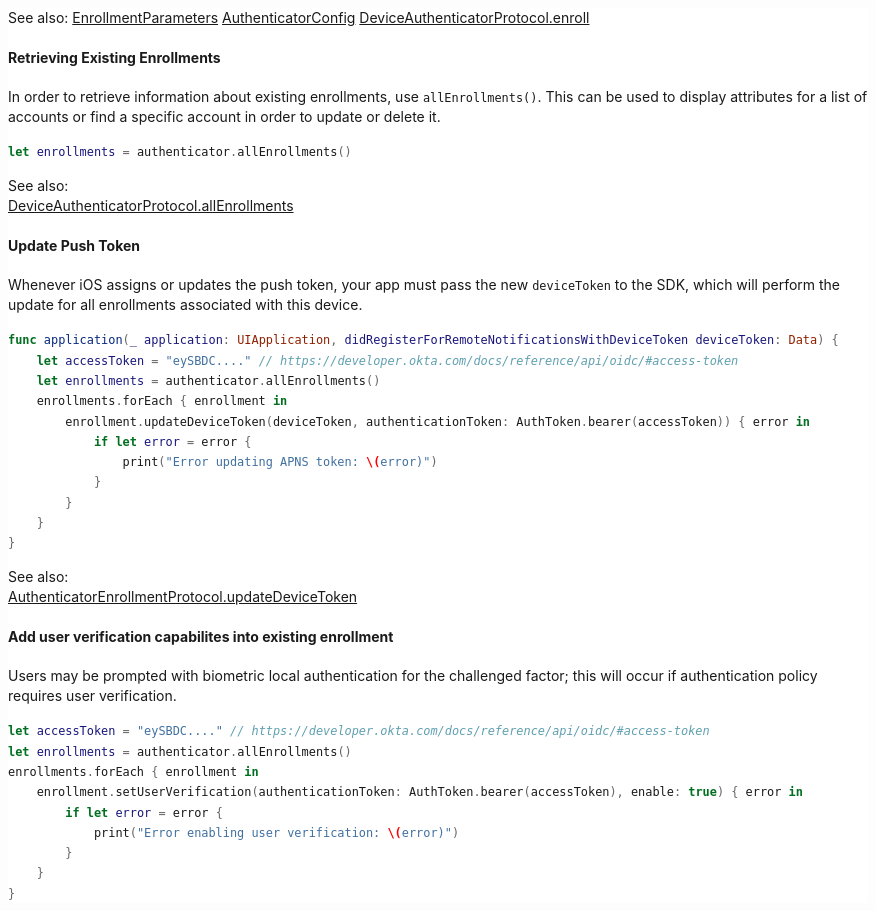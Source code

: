 See also: 
[EnrollmentParameters](https://github.com/okta-tardis/okta-devices-swift/blob/IA_readme_update/Sources/OktaDeviceSDK/Common/EnrollmentParameters.swift) 
[AuthenticatorConfig](https://github.com/okta-tardis/okta-devices-swift/blob/IA_readme_update/Sources/OktaDeviceSDK/Common/DeviceAuthenticatorConfig.swift) 
[DeviceAuthenticatorProtocol.enroll](https://github.com/okta-tardis/okta-devices-swift/blob/IA_readme_update/Sources/DeviceAuthenticatorProtocol.swift#L34) 

#### Retrieving Existing Enrollments
In order to retrieve information about existing enrollments, use `allEnrollments()`.
This can be used to display attributes for a list of accounts or find a specific account in order to update or delete it.

```swift
let enrollments = authenticator.allEnrollments()
```

See also:<br>
[DeviceAuthenticatorProtocol.allEnrollments](https://github.com/okta-tardis/okta-devices-swift/blob/IA_readme_update/Sources/DeviceAuthenticatorProtocol.swift#L40)<br>

#### Update Push Token
Whenever iOS assigns or updates the push token, your app must pass the new `deviceToken` to the SDK, which will perform the update for all enrollments associated with this device.

```swift
func application(_ application: UIApplication, didRegisterForRemoteNotificationsWithDeviceToken deviceToken: Data) {
    let accessToken = "eySBDC...." // https://developer.okta.com/docs/reference/api/oidc/#access-token
    let enrollments = authenticator.allEnrollments()
    enrollments.forEach { enrollment in
        enrollment.updateDeviceToken(deviceToken, authenticationToken: AuthToken.bearer(accessToken)) { error in
            if let error = error {
                print("Error updating APNS token: \(error)")
            }
        }
    }
}
```

See also:<br>
[AuthenticatorEnrollmentProtocol.updateDeviceToken](https://github.com/okta-tardis/okta-devices-swift/blob/IA_readme_update/Sources/AuthenticatorEnrollmentProtocol.swift#L41)<br>

#### Add user verification capabilites into existing enrollment
Users may be prompted with biometric local authentication for the challenged factor; this will occur if authentication policy requires user verification.

```swift
let accessToken = "eySBDC...." // https://developer.okta.com/docs/reference/api/oidc/#access-token
let enrollments = authenticator.allEnrollments()
enrollments.forEach { enrollment in
    enrollment.setUserVerification(authenticationToken: AuthToken.bearer(accessToken), enable: true) { error in
        if let error = error {
            print("Error enabling user verification: \(error)")
        }
    }
}
```

